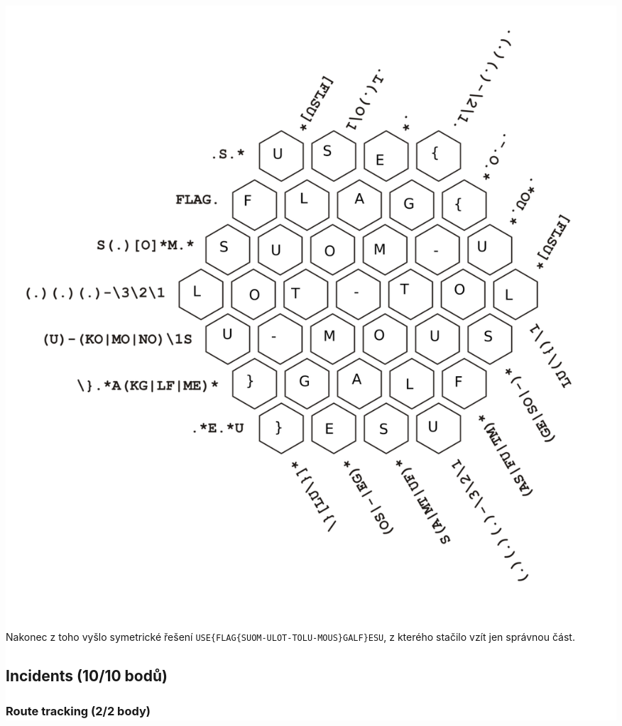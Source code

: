 ![řešení](05_Regex_crossword/finnish_regular_test.svg)

Nakonec z toho vyšlo symetrické řešení `USE{FLAG{SUOM-ULOT-TOLU-MOUS}GALF}ESU`,
z kterého stačilo vzít jen správnou část.

## Incidents (10/10 bodů)

### Route tracking (2/2 body)
